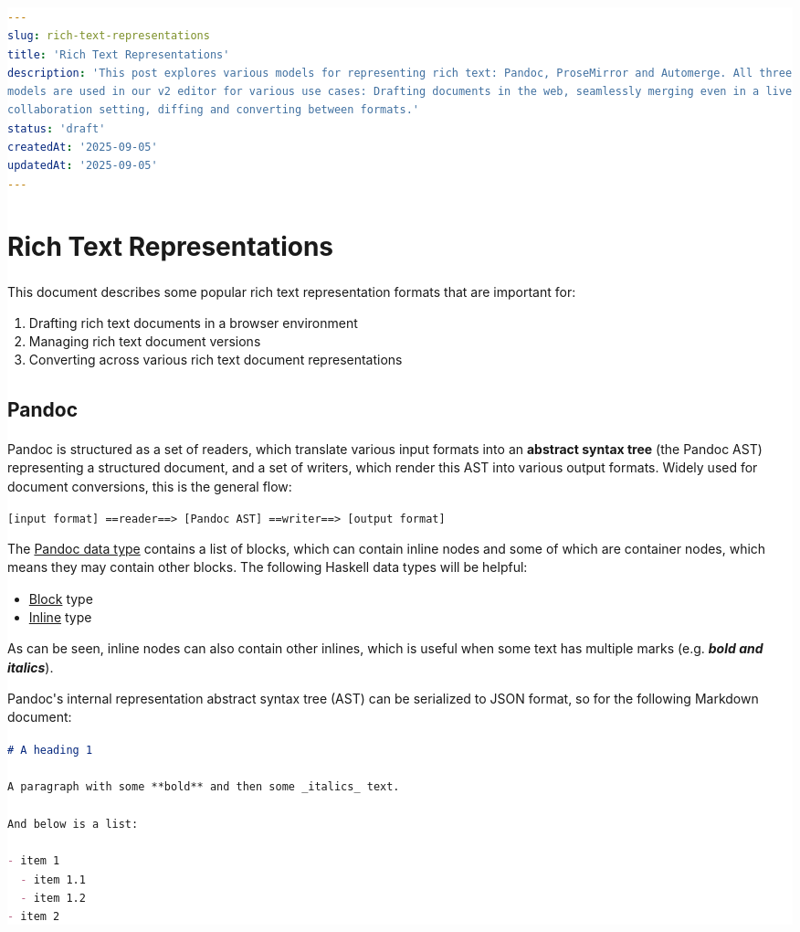 ```yaml
---
slug: rich-text-representations
title: 'Rich Text Representations'
description: 'This post explores various models for representing rich text: Pandoc, ProseMirror and Automerge. All three models are used in our v2 editor for various use cases: Drafting documents in the web, seamlessly merging even in a live collaboration setting, diffing and converting between formats.'
status: 'draft'
createdAt: '2025-09-05'
updatedAt: '2025-09-05'
---
```


# Rich Text Representations

This document describes some popular rich text representation formats that are important for:

1.  Drafting rich text documents in a browser environment
2.  Managing rich text document versions
3.  Converting across various rich text document representations

## Pandoc

Pandoc is structured as a set of readers, which translate various input formats into an **abstract syntax tree** (the Pandoc AST) representing a structured document, and a set of writers, which render this AST into various output formats. Widely used for document conversions, this is the general flow:

    [input format] ==reader==> [Pandoc AST] ==writer==> [output format]

The [Pandoc data type](https://hackage.haskell.org/package/pandoc-types-1.23.1/docs/Text-Pandoc-Definition.html 'Pandoc data type') contains a list of blocks, which can contain inline nodes and some of which are container nodes, which means they may contain other blocks. The following Haskell data types will be helpful:

- [Block](https://hackage.haskell.org/package/pandoc-types-1.23.1/docs/Text-Pandoc-Definition.html#t:Block 'Block') type
- [Inline](https://hackage.haskell.org/package/pandoc-types-1.23.1/docs/Text-Pandoc-Definition.html#t:Inline 'Inline') type

As can be seen, inline nodes can also contain other inlines, which is useful when some text has multiple marks (e.g. **_bold and italics_**).

Pandoc's internal representation abstract syntax tree (AST) can be serialized to JSON format, so for the following Markdown document:

```markdown
# A heading 1

A paragraph with some **bold** and then some _italics_ text.

And below is a list:

- item 1
  - item 1.1
  - item 1.2
- item 2
```
